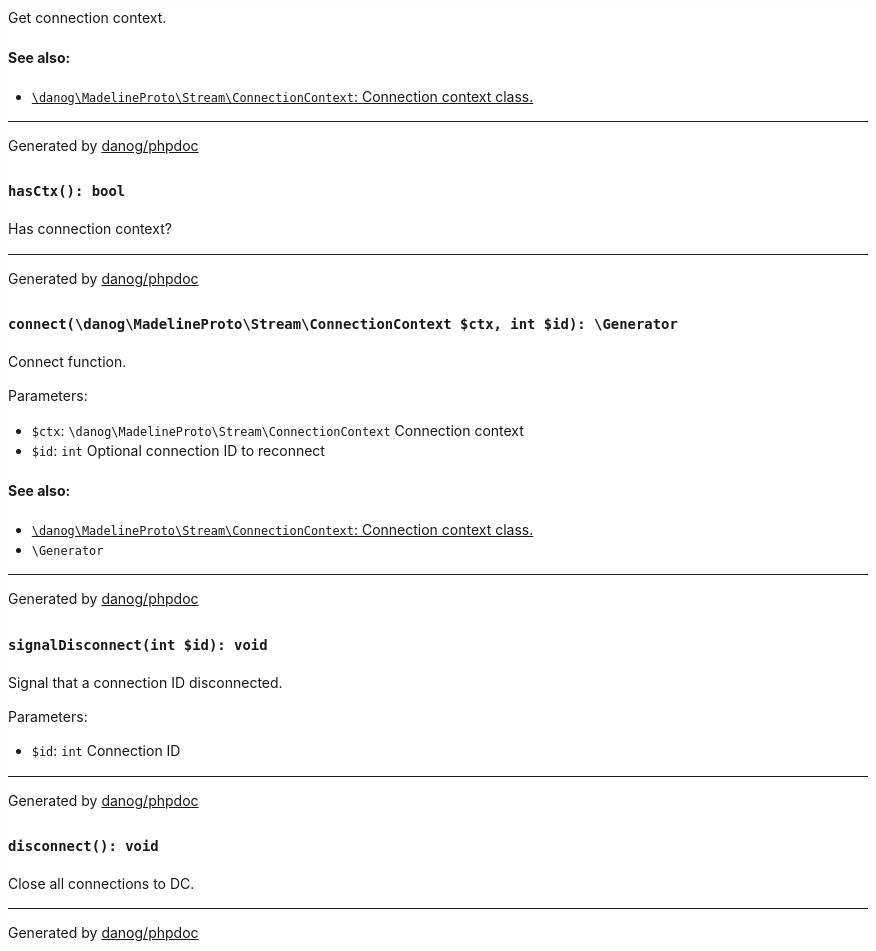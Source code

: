 Get connection context.


#### See also: 
* [`\danog\MadelineProto\Stream\ConnectionContext`: Connection context class.](./Stream/ConnectionContext.md)



---
Generated by [danog/phpdoc](https://phpdoc.daniil.it)

### `hasCtx(): bool`

Has connection context?


---
Generated by [danog/phpdoc](https://phpdoc.daniil.it)

### `connect(\danog\MadelineProto\Stream\ConnectionContext $ctx, int $id): \Generator`

Connect function.


Parameters:
* `$ctx`: `\danog\MadelineProto\Stream\ConnectionContext` Connection context  
* `$id`: `int` Optional connection ID to reconnect  


#### See also: 
* [`\danog\MadelineProto\Stream\ConnectionContext`: Connection context class.](./Stream/ConnectionContext.md)
* `\Generator`



---
Generated by [danog/phpdoc](https://phpdoc.daniil.it)

### `signalDisconnect(int $id): void`

Signal that a connection ID disconnected.


Parameters:
* `$id`: `int` Connection ID  


---
Generated by [danog/phpdoc](https://phpdoc.daniil.it)

### `disconnect(): void`

Close all connections to DC.


---
Generated by [danog/phpdoc](https://phpdoc.daniil.it)

